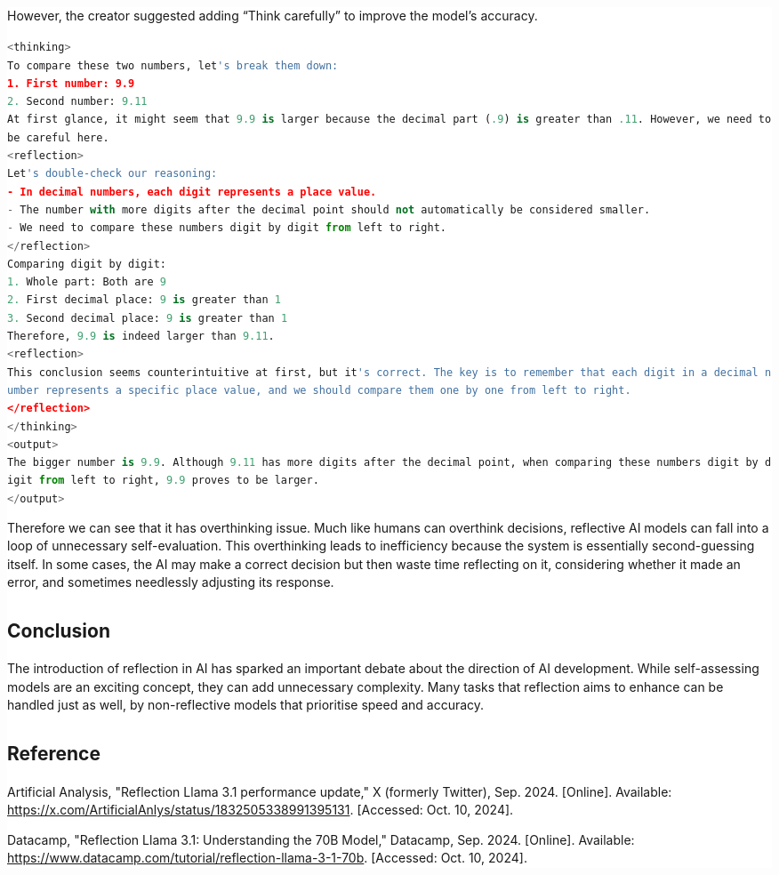 However, the creator suggested adding “Think carefully” to improve the model’s accuracy. 

```python
<thinking>
To compare these two numbers, let's break them down:
1. First number: 9.9
2. Second number: 9.11
At first glance, it might seem that 9.9 is larger because the decimal part (.9) is greater than .11. However, we need to be careful here.
<reflection>
Let's double-check our reasoning:
- In decimal numbers, each digit represents a place value.
- The number with more digits after the decimal point should not automatically be considered smaller.
- We need to compare these numbers digit by digit from left to right.
</reflection>
Comparing digit by digit:
1. Whole part: Both are 9
2. First decimal place: 9 is greater than 1
3. Second decimal place: 9 is greater than 1
Therefore, 9.9 is indeed larger than 9.11.
<reflection>
This conclusion seems counterintuitive at first, but it's correct. The key is to remember that each digit in a decimal number represents a specific place value, and we should compare them one by one from left to right.
</reflection>
</thinking>
<output>
The bigger number is 9.9. Although 9.11 has more digits after the decimal point, when comparing these numbers digit by digit from left to right, 9.9 proves to be larger.
</output>
```
Therefore we can see that it has overthinking issue.
Much like humans can overthink decisions, reflective AI models can fall into a loop of unnecessary self-evaluation. This overthinking leads to inefficiency because the system is essentially second-guessing itself. In some cases, the AI may make a correct decision but then waste time reflecting on it, considering whether it made an error, and sometimes needlessly adjusting its response.

## Conclusion
The introduction of reflection in AI has sparked an important debate about the direction of AI development. While self-assessing models are an exciting concept, they can add unnecessary complexity. Many tasks that reflection aims to enhance can be handled just as well, by non-reflective models that prioritise speed and accuracy. 

## Reference

Artificial Analysis, "Reflection Llama 3.1 performance update," X (formerly Twitter), Sep. 2024. [Online]. Available: https://x.com/ArtificialAnlys/status/1832505338991395131. [Accessed: Oct. 10, 2024].

Datacamp, "Reflection Llama 3.1: Understanding the 70B Model," Datacamp, Sep. 2024. [Online]. Available: https://www.datacamp.com/tutorial/reflection-llama-3-1-70b. [Accessed: Oct. 10, 2024].

